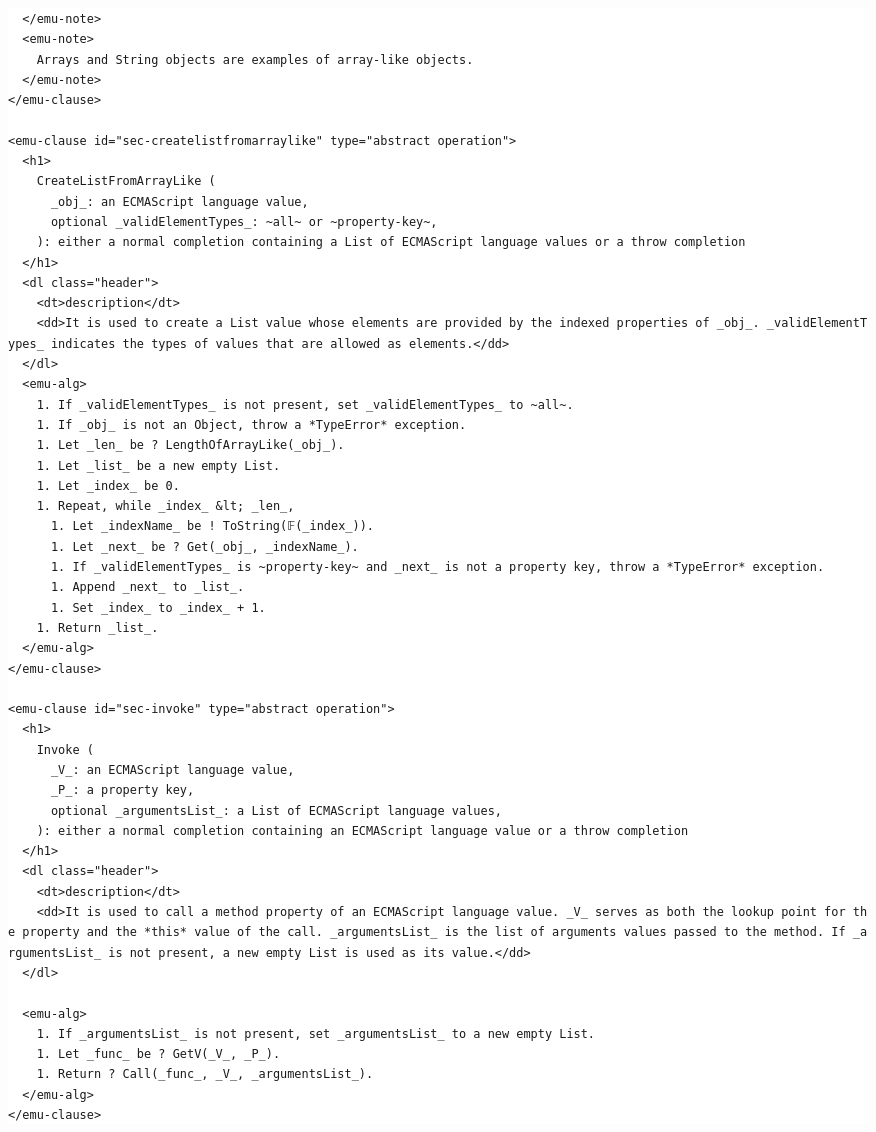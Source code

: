       </emu-note>
      <emu-note>
        Arrays and String objects are examples of array-like objects.
      </emu-note>
    </emu-clause>

    <emu-clause id="sec-createlistfromarraylike" type="abstract operation">
      <h1>
        CreateListFromArrayLike (
          _obj_: an ECMAScript language value,
          optional _validElementTypes_: ~all~ or ~property-key~,
        ): either a normal completion containing a List of ECMAScript language values or a throw completion
      </h1>
      <dl class="header">
        <dt>description</dt>
        <dd>It is used to create a List value whose elements are provided by the indexed properties of _obj_. _validElementTypes_ indicates the types of values that are allowed as elements.</dd>
      </dl>
      <emu-alg>
        1. If _validElementTypes_ is not present, set _validElementTypes_ to ~all~.
        1. If _obj_ is not an Object, throw a *TypeError* exception.
        1. Let _len_ be ? LengthOfArrayLike(_obj_).
        1. Let _list_ be a new empty List.
        1. Let _index_ be 0.
        1. Repeat, while _index_ &lt; _len_,
          1. Let _indexName_ be ! ToString(𝔽(_index_)).
          1. Let _next_ be ? Get(_obj_, _indexName_).
          1. If _validElementTypes_ is ~property-key~ and _next_ is not a property key, throw a *TypeError* exception.
          1. Append _next_ to _list_.
          1. Set _index_ to _index_ + 1.
        1. Return _list_.
      </emu-alg>
    </emu-clause>

    <emu-clause id="sec-invoke" type="abstract operation">
      <h1>
        Invoke (
          _V_: an ECMAScript language value,
          _P_: a property key,
          optional _argumentsList_: a List of ECMAScript language values,
        ): either a normal completion containing an ECMAScript language value or a throw completion
      </h1>
      <dl class="header">
        <dt>description</dt>
        <dd>It is used to call a method property of an ECMAScript language value. _V_ serves as both the lookup point for the property and the *this* value of the call. _argumentsList_ is the list of arguments values passed to the method. If _argumentsList_ is not present, a new empty List is used as its value.</dd>
      </dl>

      <emu-alg>
        1. If _argumentsList_ is not present, set _argumentsList_ to a new empty List.
        1. Let _func_ be ? GetV(_V_, _P_).
        1. Return ? Call(_func_, _V_, _argumentsList_).
      </emu-alg>
    </emu-clause>
